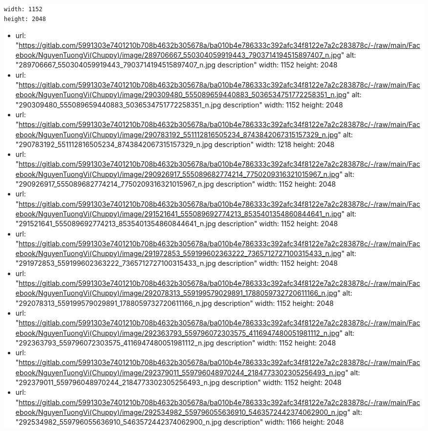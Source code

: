     width: 1152
    height: 2048
  - url: "https://gitlab.com/5991303e7401210b708b4632b305678a/ba010b4e786333c392afc34f8122e7a2c283878c/-/raw/main/Facebook/NguyenTuongVi(Chuppy)/image/289706667_550304059919443_7903714194515897407_n.jpg"
    alt: "289706667_550304059919443_7903714194515897407_n.jpg description"
    width: 1152
    height: 2048
  - url: "https://gitlab.com/5991303e7401210b708b4632b305678a/ba010b4e786333c392afc34f8122e7a2c283878c/-/raw/main/Facebook/NguyenTuongVi(Chuppy)/image/290309480_555089659440883_5036534751772258351_n.jpg"
    alt: "290309480_555089659440883_5036534751772258351_n.jpg description"
    width: 1152
    height: 2048
  - url: "https://gitlab.com/5991303e7401210b708b4632b305678a/ba010b4e786333c392afc34f8122e7a2c283878c/-/raw/main/Facebook/NguyenTuongVi(Chuppy)/image/290783192_551112816505234_8743842067315157329_n.jpg"
    alt: "290783192_551112816505234_8743842067315157329_n.jpg description"
    width: 1218
    height: 2048
  - url: "https://gitlab.com/5991303e7401210b708b4632b305678a/ba010b4e786333c392afc34f8122e7a2c283878c/-/raw/main/Facebook/NguyenTuongVi(Chuppy)/image/290926917_555089682774214_7750209316321015967_n.jpg"
    alt: "290926917_555089682774214_7750209316321015967_n.jpg description"
    width: 1152
    height: 2048
  - url: "https://gitlab.com/5991303e7401210b708b4632b305678a/ba010b4e786333c392afc34f8122e7a2c283878c/-/raw/main/Facebook/NguyenTuongVi(Chuppy)/image/291521641_555089692774213_8535401354860844641_n.jpg"
    alt: "291521641_555089692774213_8535401354860844641_n.jpg description"
    width: 1152
    height: 2048
  - url: "https://gitlab.com/5991303e7401210b708b4632b305678a/ba010b4e786333c392afc34f8122e7a2c283878c/-/raw/main/Facebook/NguyenTuongVi(Chuppy)/image/291972853_559199602363222_7365712727100315433_n.jpg"
    alt: "291972853_559199602363222_7365712727100315433_n.jpg description"
    width: 1152
    height: 2048
  - url: "https://gitlab.com/5991303e7401210b708b4632b305678a/ba010b4e786333c392afc34f8122e7a2c283878c/-/raw/main/Facebook/NguyenTuongVi(Chuppy)/image/292078313_559199579029891_1788059732720611166_n.jpg"
    alt: "292078313_559199579029891_1788059732720611166_n.jpg description"
    width: 1152
    height: 2048
  - url: "https://gitlab.com/5991303e7401210b708b4632b305678a/ba010b4e786333c392afc34f8122e7a2c283878c/-/raw/main/Facebook/NguyenTuongVi(Chuppy)/image/292363793_559796072303575_4116947480051981112_n.jpg"
    alt: "292363793_559796072303575_4116947480051981112_n.jpg description"
    width: 1152
    height: 2048
  - url: "https://gitlab.com/5991303e7401210b708b4632b305678a/ba010b4e786333c392afc34f8122e7a2c283878c/-/raw/main/Facebook/NguyenTuongVi(Chuppy)/image/292379011_559796048970244_2184773302305256493_n.jpg"
    alt: "292379011_559796048970244_2184773302305256493_n.jpg description"
    width: 1152
    height: 2048
  - url: "https://gitlab.com/5991303e7401210b708b4632b305678a/ba010b4e786333c392afc34f8122e7a2c283878c/-/raw/main/Facebook/NguyenTuongVi(Chuppy)/image/292534982_559796055636910_5463572442374062900_n.jpg"
    alt: "292534982_559796055636910_5463572442374062900_n.jpg description"
    width: 1166
    height: 2048